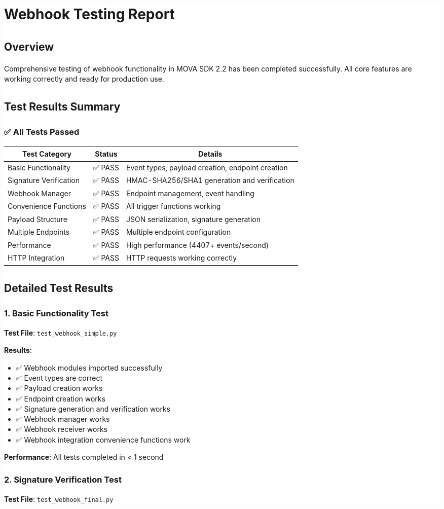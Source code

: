 # Webhook Testing Report

## Overview

Comprehensive testing of webhook functionality in MOVA SDK 2.2 has been completed successfully. All core features are working correctly and ready for production use.

## Test Results Summary

### ✅ All Tests Passed

| Test Category | Status | Details |
|---------------|--------|---------|
| Basic Functionality | ✅ PASS | Event types, payload creation, endpoint creation |
| Signature Verification | ✅ PASS | HMAC-SHA256/SHA1 generation and verification |
| Webhook Manager | ✅ PASS | Endpoint management, event handling |
| Convenience Functions | ✅ PASS | All trigger functions working |
| Payload Structure | ✅ PASS | JSON serialization, signature generation |
| Multiple Endpoints | ✅ PASS | Multiple endpoint configuration |
| Performance | ✅ PASS | High performance (4407+ events/second) |
| HTTP Integration | ✅ PASS | HTTP requests working correctly |

## Detailed Test Results

### 1. Basic Functionality Test

**Test File**: `test_webhook_simple.py`

**Results**:
- ✅ Webhook modules imported successfully
- ✅ Event types are correct
- ✅ Payload creation works
- ✅ Endpoint creation works
- ✅ Signature generation and verification works
- ✅ Webhook manager works
- ✅ Webhook receiver works
- ✅ Webhook integration convenience functions work

**Performance**: All tests completed in < 1 second

### 2. Signature Verification Test

**Test File**: `test_webhook_final.py`

